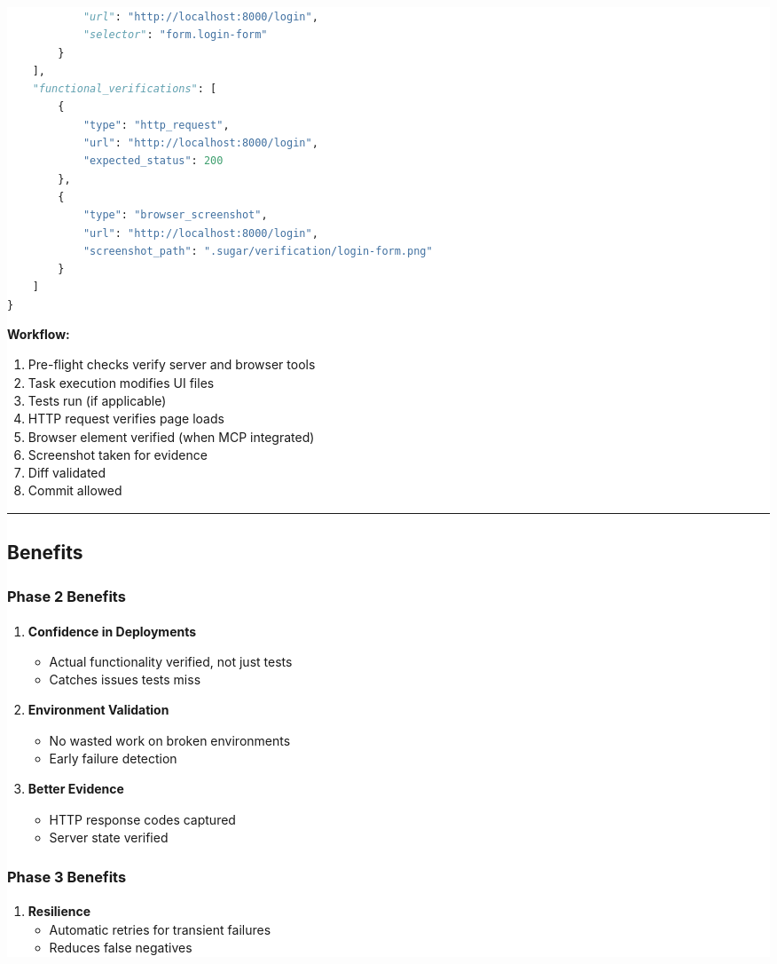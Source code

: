 ```python
            "url": "http://localhost:8000/login",
            "selector": "form.login-form"
        }
    ],
    "functional_verifications": [
        {
            "type": "http_request",
            "url": "http://localhost:8000/login",
            "expected_status": 200
        },
        {
            "type": "browser_screenshot",
            "url": "http://localhost:8000/login",
            "screenshot_path": ".sugar/verification/login-form.png"
        }
    ]
}
```

**Workflow:**
1. Pre-flight checks verify server and browser tools
2. Task execution modifies UI files
3. Tests run (if applicable)
4. HTTP request verifies page loads
5. Browser element verified (when MCP integrated)
6. Screenshot taken for evidence
7. Diff validated
8. Commit allowed

---

## Benefits

### Phase 2 Benefits

1. **Confidence in Deployments**
   - Actual functionality verified, not just tests
   - Catches issues tests miss

2. **Environment Validation**
   - No wasted work on broken environments
   - Early failure detection

3. **Better Evidence**
   - HTTP response codes captured
   - Server state verified

### Phase 3 Benefits

1. **Resilience**
   - Automatic retries for transient failures
   - Reduces false negatives

